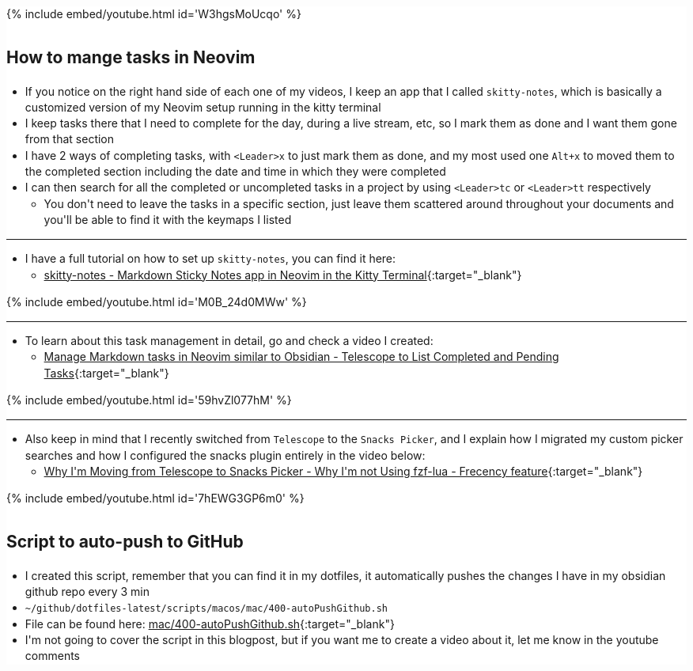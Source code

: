 {% include embed/youtube.html id='W3hgsMoUcqo' %}

## How to mange tasks in Neovim

- If you notice on the right hand side of each one of my videos, I keep an app
  that I called `skitty-notes`, which is basically a customized version of my
  Neovim setup running in the kitty terminal
- I keep tasks there that I need to complete for the day, during a live stream,
  etc, so I mark them as done and I want them gone from that section
- I have 2 ways of completing tasks, with `<Leader>x` to just mark them as done,
  and my most used one `Alt+x` to moved them to the completed section including
  the date and time in which they were completed
- I can then search for all the completed or uncompleted tasks in a project by
  using `<Leader>tc` or `<Leader>tt` respectively
  - You don't need to leave the tasks in a specific section, just leave them
    scattered around throughout your documents and you'll be able to find it
    with the keymaps I listed

---

- I have a full tutorial on how to set up `skitty-notes`, you can find it here:
  - [skitty-notes - Markdown Sticky Notes app in Neovim in the Kitty Terminal](https://youtu.be/M0B_24d0MWw){:target="\_blank"}

{% include embed/youtube.html id='M0B_24d0MWw' %}

---

- To learn about this task management in detail, go and check a video I created:
  - [Manage Markdown tasks in Neovim similar to Obsidian - Telescope to List Completed and Pending Tasks](https://youtu.be/59hvZl077hM){:target="\_blank"}

{% include embed/youtube.html id='59hvZl077hM' %}

---

- Also keep in mind that I recently switched from `Telescope` to the
  `Snacks Picker`, and I explain how I migrated my custom picker searches and
  how I configured the snacks plugin entirely in the video below:
  - [Why I'm Moving from Telescope to Snacks Picker - Why I'm not Using fzf-lua - Frecency feature](https://youtu.be/7hEWG3GP6m0){:target="\_blank"}

{% include embed/youtube.html id='7hEWG3GP6m0' %}

## Script to auto-push to GitHub

- I created this script, remember that you can find it in my dotfiles, it
  automatically pushes the changes I have in my obsidian github repo every 3 min
- `~/github/dotfiles-latest/scripts/macos/mac/400-autoPushGithub.sh`
- File can be found here:
  [mac/400-autoPushGithub.sh](https://github.com/linkarzu/dotfiles-latest/blob/main/scripts/macos/mac/400-autoPushGithub.sh){:target="\_blank"}
- I'm not going to cover the script in this blogpost, but if you want me to
  create a video about it, let me know in the youtube comments
